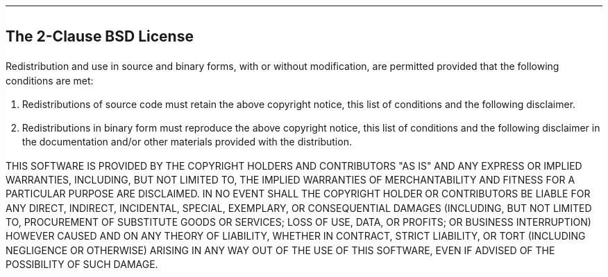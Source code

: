--------------------------------------------------------------------------------------

## The 2-Clause BSD License

Redistribution and use in source and binary forms, with or without modification,
are permitted provided that the following conditions are met:

1. Redistributions of source code must retain the above copyright notice, this
   list of conditions and the following disclaimer.

2. Redistributions in binary form must reproduce the above copyright notice,
   this list of conditions and the following disclaimer in the documentation
   and/or other materials provided with the distribution.

THIS SOFTWARE IS PROVIDED BY THE COPYRIGHT HOLDERS AND CONTRIBUTORS "AS IS" AND ANY EXPRESS OR IMPLIED WARRANTIES, INCLUDING, BUT NOT LIMITED TO, THE IMPLIED WARRANTIES OF MERCHANTABILITY AND FITNESS FOR A PARTICULAR PURPOSE ARE DISCLAIMED. IN NO EVENT SHALL THE COPYRIGHT HOLDER OR CONTRIBUTORS BE LIABLE FOR ANY DIRECT, INDIRECT, INCIDENTAL, SPECIAL, EXEMPLARY, OR CONSEQUENTIAL DAMAGES (INCLUDING, BUT NOT LIMITED TO, PROCUREMENT OF SUBSTITUTE GOODS OR SERVICES; LOSS OF USE, DATA, OR PROFITS; OR BUSINESS INTERRUPTION) HOWEVER CAUSED AND ON ANY THEORY OF LIABILITY, WHETHER IN CONTRACT, STRICT LIABILITY, OR TORT (INCLUDING NEGLIGENCE OR OTHERWISE) ARISING IN ANY WAY OUT OF THE USE OF THIS SOFTWARE, EVEN IF ADVISED OF THE POSSIBILITY OF SUCH DAMAGE.
